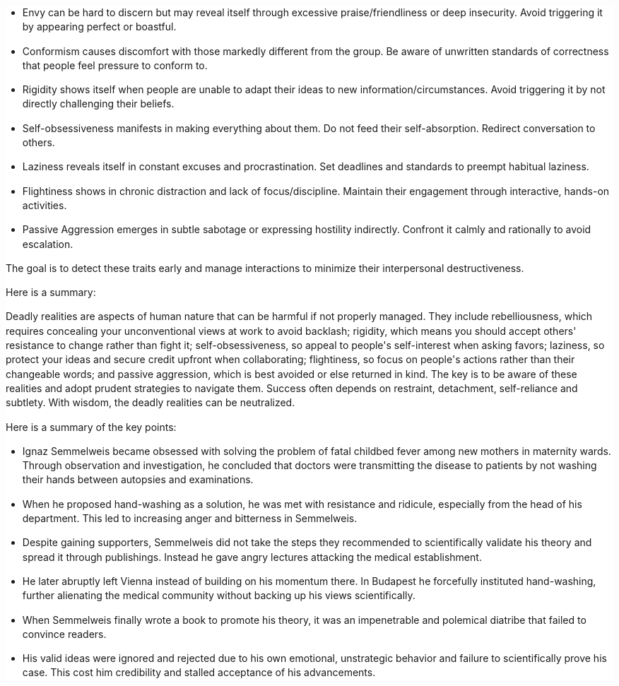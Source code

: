 - Envy can be hard to discern but may reveal itself through excessive praise/friendliness or deep insecurity. Avoid triggering it by appearing perfect or boastful. 

- Conformism causes discomfort with those markedly different from the group. Be aware of unwritten standards of correctness that people feel pressure to conform to.

- Rigidity shows itself when people are unable to adapt their ideas to new information/circumstances. Avoid triggering it by not directly challenging their beliefs. 

- Self-obsessiveness manifests in making everything about them. Do not feed their self-absorption. Redirect conversation to others.

- Laziness reveals itself in constant excuses and procrastination. Set deadlines and standards to preempt habitual laziness.

- Flightiness shows in chronic distraction and lack of focus/discipline. Maintain their engagement through interactive, hands-on activities. 

- Passive Aggression emerges in subtle sabotage or expressing hostility indirectly. Confront it calmly and rationally to avoid escalation.

The goal is to detect these traits early and manage interactions to minimize their interpersonal destructiveness.

 Here is a summary:

Deadly realities are aspects of human nature that can be harmful if not properly managed. They include rebelliousness, which requires concealing your unconventional views at work to avoid backlash; rigidity, which means you should accept others' resistance to change rather than fight it; self-obsessiveness, so appeal to people's self-interest when asking favors; laziness, so protect your ideas and secure credit upfront when collaborating; flightiness, so focus on people's actions rather than their changeable words; and passive aggression, which is best avoided or else returned in kind. The key is to be aware of these realities and adopt prudent strategies to navigate them. Success often depends on restraint, detachment, self-reliance and subtlety. With wisdom, the deadly realities can be neutralized.

 Here is a summary of the key points:

- Ignaz Semmelweis became obsessed with solving the problem of fatal childbed fever among new mothers in maternity wards. Through observation and investigation, he concluded that doctors were transmitting the disease to patients by not washing their hands between autopsies and examinations. 

- When he proposed hand-washing as a solution, he was met with resistance and ridicule, especially from the head of his department. This led to increasing anger and bitterness in Semmelweis.

- Despite gaining supporters, Semmelweis did not take the steps they recommended to scientifically validate his theory and spread it through publishings. Instead he gave angry lectures attacking the medical establishment. 

- He later abruptly left Vienna instead of building on his momentum there. In Budapest he forcefully instituted hand-washing, further alienating the medical community without backing up his views scientifically.

- When Semmelweis finally wrote a book to promote his theory, it was an impenetrable and polemical diatribe that failed to convince readers. 

- His valid ideas were ignored and rejected due to his own emotional, unstrategic behavior and failure to scientifically prove his case. This cost him credibility and stalled acceptance of his advancements.
